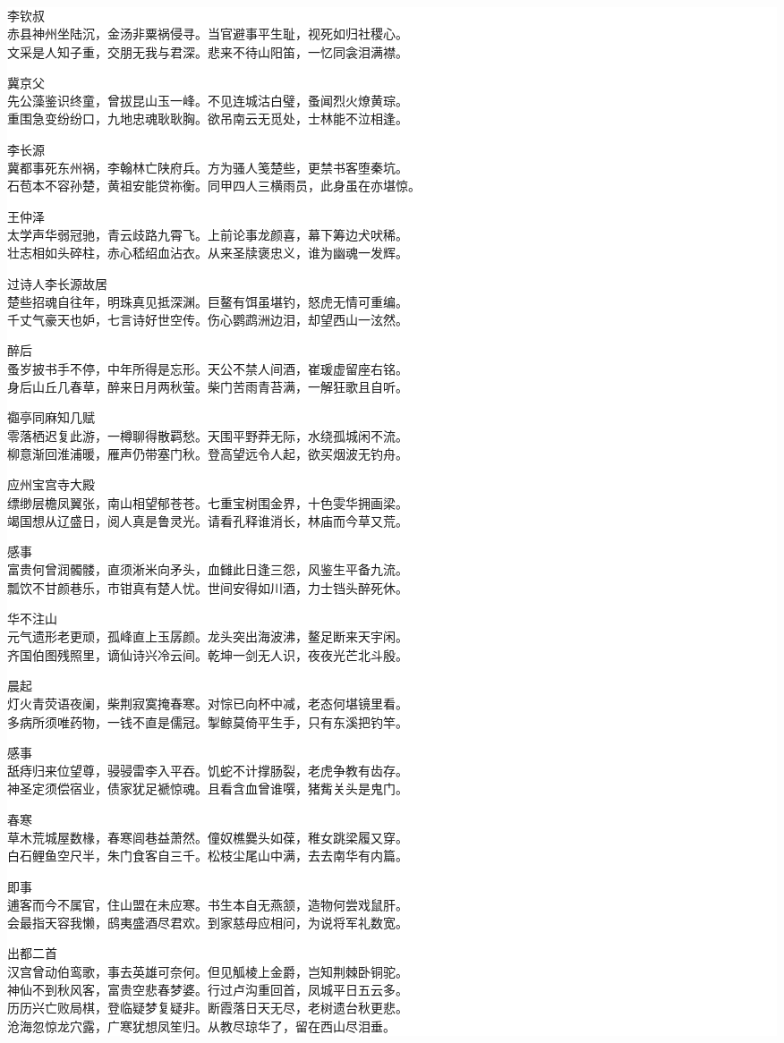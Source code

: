 李钦叔  
赤县神州坐陆沉，金汤非粟祸侵寻。当官避事平生耻，视死如归社稷心。  
文采是人知子重，交朋无我与君深。悲来不待山阳笛，一忆同衾泪满襟。  

冀京父  
先公藻鉴识终童，曾拔昆山玉一峰。不见连城沽白璧，蚤闻烈火燎黄琮。  
重围急变纷纷口，九地忠魂耿耿胸。欲吊南云无觅处，士林能不泣相逢。  

李长源  
冀都事死东州祸，李翰林亡陕府兵。方为骚人笺楚些，更禁书客堕秦坑。  
石苞本不容孙楚，黄祖安能贷祢衡。同甲四人三横雨员，此身虽在亦堪惊。  

王仲泽  
太学声华弱冠驰，青云歧路九霄飞。上前论事龙颜喜，幕下筹边犬吠稀。  
壮志相如头碎柱，赤心嵇绍血沾衣。从来圣牍褒忠义，谁为幽魂一发辉。  

过诗人李长源故居  
楚些招魂自往年，明珠真见抵深渊。巨鳌有饵虽堪钓，怒虎无情可重编。  
千丈气豪天也妒，七言诗好世空传。伤心鹦鹉洲边泪，却望西山一泫然。  

醉后  
蚤岁披书手不停，中年所得是忘形。天公不禁人间酒，崔瑗虚留座右铭。  
身后山丘几春草，醉来日月两秋萤。柴门苦雨青苔满，一解狂歌且自听。  

禵亭同麻知几赋  
零落栖迟复此游，一樽聊得散羁愁。天围平野莽无际，水绕孤城闲不流。  
柳意渐回淮浦暖，雁声仍带塞门秋。登高望远令人起，欲买烟波无钓舟。  

应州宝宫寺大殿  
缥缈层檐凤翼张，南山相望郁苍苍。七重宝树围金界，十色雯华拥画梁。  
竭国想从辽盛日，阅人真是鲁灵光。请看孔释谁消长，林庙而今草又荒。  

感事  
富贵何曾润髑髅，直须淅米向矛头，血雠此日逢三怨，风鉴生平备九流。  
瓢饮不甘颜巷乐，市钳真有楚人忧。世间安得如川酒，力士铛头醉死休。  

华不注山  
元气遗形老更顽，孤峰直上玉孱颜。龙头突出海波沸，鳌足断来天宇闲。  
齐国伯图残照里，谪仙诗兴冷云间。乾坤一剑无人识，夜夜光芒北斗殷。  

晨起  
灯火青荧语夜阑，柴荆寂寞掩春寒。对悰已向杯中减，老态何堪镜里看。  
多病所须唯药物，一钱不直是儒冠。掣鲸莫倚平生手，只有东溪把钓竿。  

感事  
舐痔归来位望尊，骎骎雷李入平吞。饥蛇不计撑肠裂，老虎争教有齿存。  
神圣定须偿宿业，债家犹足褫惊魂。且看含血曾谁噀，猪觜关头是鬼门。  

春寒  
草木荒城屋数椽，春寒闾巷益萧然。僮奴樵爨头如葆，稚女跳梁履又穿。  
白石鲤鱼空尺半，朱门食客自三千。松枝尘尾山中满，去去南华有内篇。  

即事  
逋客而今不属官，住山盟在未应寒。书生本自无燕颔，造物何尝戏鼠肝。  
会最指天容我懒，鸱夷盛酒尽君欢。到家慈母应相问，为说将军礼数宽。  

出都二首  
汉宫曾动伯鸾歌，事去英雄可奈何。但见觚棱上金爵，岂知荆棘卧铜驼。  
神仙不到秋风客，富贵空悲春梦婆。行过卢沟重回首，凤城平日五云多。  
历历兴亡败局棋，登临疑梦复疑非。断霞落日天无尽，老树遗台秋更悲。  
沧海忽惊龙穴露，广寒犹想凤笙归。从教尽琼华了，留在西山尽泪垂。  
